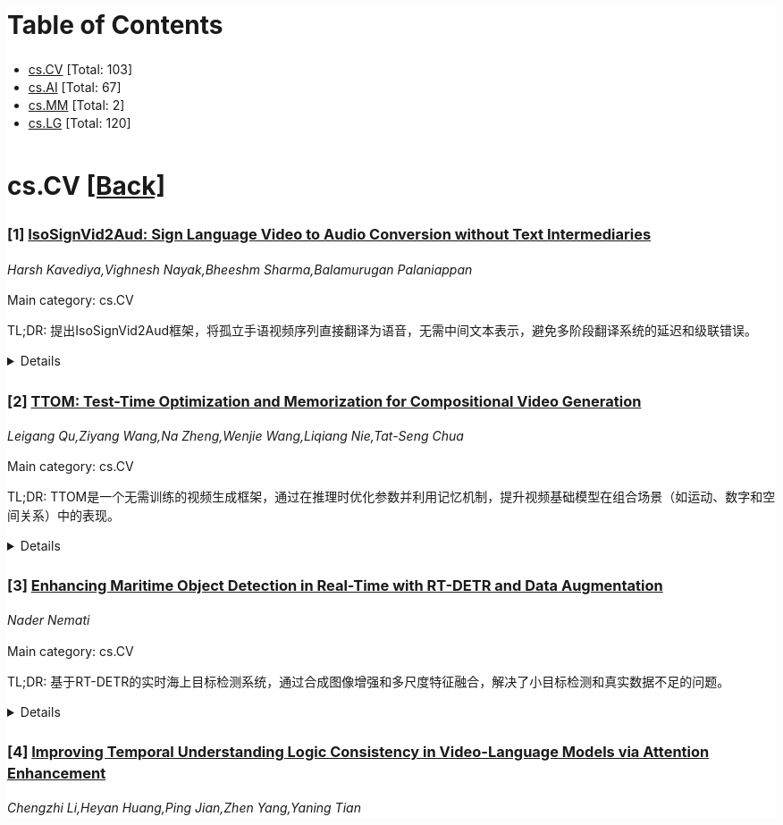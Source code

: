<div id=toc></div>

# Table of Contents

- [cs.CV](#cs.CV) [Total: 103]
- [cs.AI](#cs.AI) [Total: 67]
- [cs.MM](#cs.MM) [Total: 2]
- [cs.LG](#cs.LG) [Total: 120]


<div id='cs.CV'></div>

# cs.CV [[Back]](#toc)

### [1] [IsoSignVid2Aud: Sign Language Video to Audio Conversion without Text Intermediaries](https://arxiv.org/abs/2510.07837)
*Harsh Kavediya,Vighnesh Nayak,Bheeshm Sharma,Balamurugan Palaniappan*

Main category: cs.CV

TL;DR: 提出IsoSignVid2Aud框架，将孤立手语视频序列直接翻译为语音，无需中间文本表示，避免多阶段翻译系统的延迟和级联错误。


<details><summary>Details</summary></details>


### [2] [TTOM: Test-Time Optimization and Memorization for Compositional Video Generation](https://arxiv.org/abs/2510.07940)
*Leigang Qu,Ziyang Wang,Na Zheng,Wenjie Wang,Liqiang Nie,Tat-Seng Chua*

Main category: cs.CV

TL;DR: TTOM是一个无需训练的视频生成框架，通过在推理时优化参数并利用记忆机制，提升视频基础模型在组合场景（如运动、数字和空间关系）中的表现。


<details><summary>Details</summary></details>


### [3] [Enhancing Maritime Object Detection in Real-Time with RT-DETR and Data Augmentation](https://arxiv.org/abs/2510.07346)
*Nader Nemati*

Main category: cs.CV

TL;DR: 基于RT-DETR的实时海上目标检测系统，通过合成图像增强和多尺度特征融合，解决了小目标检测和真实数据不足的问题。


<details><summary>Details</summary></details>


### [4] [Improving Temporal Understanding Logic Consistency in Video-Language Models via Attention Enhancement](https://arxiv.org/abs/2510.08138)
*Chengzhi Li,Heyan Huang,Ping Jian,Zhen Yang,Yaning Tian*
